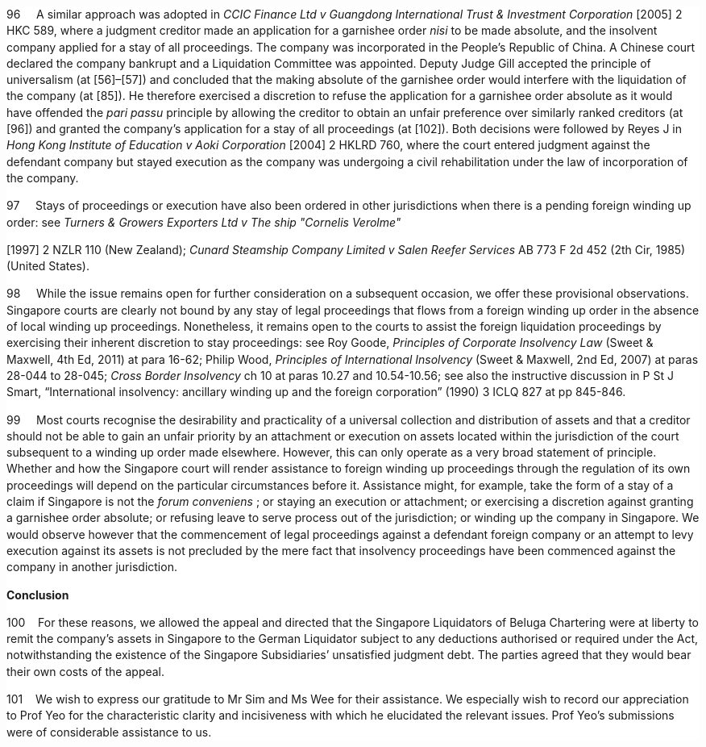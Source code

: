 96     A similar approach was adopted in _CCIC Finance Ltd v Guangdong International Trust & Investment Corporation_ [2005] 2 HKC 589, where a judgment creditor made an application for a garnishee order _nisi_ to be made absolute, and the insolvent company applied for a stay of all proceedings. The company was incorporated in the People’s Republic of China. A Chinese court declared the company bankrupt and a Liquidation Committee was appointed. Deputy Judge Gill accepted the principle of universalism (at [56]–[57]) and concluded that the making absolute of the garnishee order would interfere with the liquidation of the company (at [85]). He therefore exercised a discretion to refuse the application for a garnishee order absolute as it would have offended the _pari passu_ principle by allowing the creditor to obtain an unfair preference over similarly ranked creditors (at [96]) and granted the company’s application for a stay of all proceedings (at [102]). Both decisions were followed by Reyes J in _Hong Kong Institute of Education v Aoki Corporation_ [2004] 2 HKLRD 760, where the court entered judgment against the defendant company but stayed execution as the company was undergoing a civil rehabilitation under the law of incorporation of the company. 

97     Stays of proceedings or execution have also been ordered in other jurisdictions when there is a pending foreign winding up order: see _Turners & Growers Exporters Ltd v The ship "Cornelis Verolme"_ 


[1997] 2 NZLR 110 (New Zealand); _Cunard Steamship Company Limited v Salen Reefer Services_ AB 773 F 2d 452 (2th Cir, 1985) (United States). 

98     While the issue remains open for further consideration on a subsequent occasion, we offer these provisional observations. Singapore courts are clearly not bound by any stay of legal proceedings that flows from a foreign winding up order in the absence of local winding up proceedings. Nonetheless, it remains open to the courts to assist the foreign liquidation proceedings by exercising their inherent discretion to stay proceedings: see Roy Goode, _Principles of Corporate Insolvency Law_ (Sweet & Maxwell, 4th Ed, 2011) at para 16-62; Philip Wood, _Principles of International Insolvency_ (Sweet & Maxwell, 2nd Ed, 2007) at paras 28-044 to 28-045; _Cross Border Insolvency_ ch 10 at paras 10.27 and 10.54-10.56; see also the instructive discussion in P St J Smart, “International insolvency: ancillary winding up and the foreign corporation” (1990) 3 ICLQ 827 at pp 845-846. 

99     Most courts recognise the desirability and practicality of a universal collection and distribution of assets and that a creditor should not be able to gain an unfair priority by an attachment or execution on assets located within the jurisdiction of the court subsequent to a winding up order made elsewhere. However, this can only operate as a very broad statement of principle. Whether and how the Singapore court will render assistance to foreign winding up proceedings through the regulation of its own proceedings will depend on the particular circumstances before it. Assistance might, for example, take the form of a stay of a claim if Singapore is not the _forum conveniens_ ; or staying an execution or attachment; or exercising a discretion against granting a garnishee order absolute; or refusing leave to serve process out of the jurisdiction; or winding up the company in Singapore. We would observe however that the commencement of legal proceedings against a defendant foreign company or an attempt to levy execution against its assets is not precluded by the mere fact that insolvency proceedings have been commenced against the company in another jurisdiction. 

**Conclusion** 

100    For these reasons, we allowed the appeal and directed that the Singapore Liquidators of Beluga Chartering were at liberty to remit the company’s assets in Singapore to the German Liquidator subject to any deductions authorised or required under the Act, notwithstanding the existence of the Singapore Subsidiaries’ unsatisfied judgment debt. The parties agreed that they would bear their own costs of the appeal. 

101    We wish to express our gratitude to Mr Sim and Ms Wee for their assistance. We especially wish to record our appreciation to Prof Yeo for the characteristic clarity and incisiveness with which he elucidated the relevant issues. Prof Yeo’s submissions were of considerable assistance to us. 
